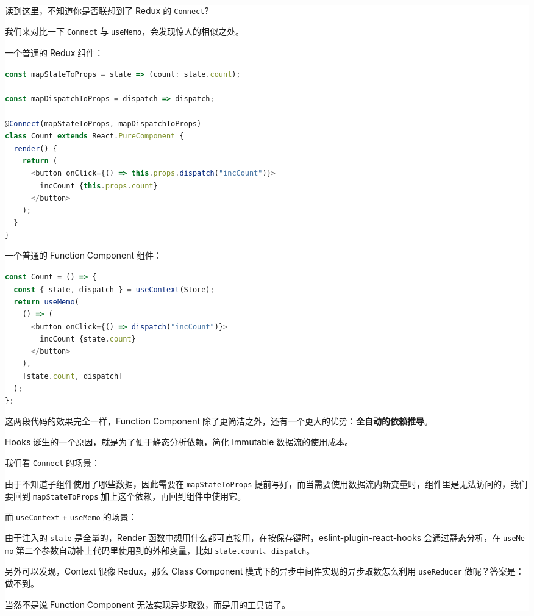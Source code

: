 读到这里，不知道你是否联想到了 [Redux](https://github.com/reduxjs/redux) 的 `Connect`?

我们来对比一下 `Connect` 与 `useMemo`，会发现惊人的相似之处。

一个普通的 Redux 组件：

```js
const mapStateToProps = state => (count: state.count);

const mapDispatchToProps = dispatch => dispatch;

@Connect(mapStateToProps, mapDispatchToProps)
class Count extends React.PureComponent {
  render() {
    return (
      <button onClick={() => this.props.dispatch("incCount")}>
        incCount {this.props.count}
      </button>
    );
  }
}
```

一个普通的 Function Component 组件：

```js
const Count = () => {
  const { state, dispatch } = useContext(Store);
  return useMemo(
    () => (
      <button onClick={() => dispatch("incCount")}>
        incCount {state.count}
      </button>
    ),
    [state.count, dispatch]
  );
};
```

这两段代码的效果完全一样，Function Component 除了更简洁之外，还有一个更大的优势：**全自动的依赖推导**。

Hooks 诞生的一个原因，就是为了便于静态分析依赖，简化 Immutable 数据流的使用成本。

我们看 `Connect` 的场景：

由于不知道子组件使用了哪些数据，因此需要在 `mapStateToProps` 提前写好，而当需要使用数据流内新变量时，组件里是无法访问的，我们要回到 `mapStateToProps` 加上这个依赖，再回到组件中使用它。

而 `useContext` + `useMemo` 的场景：

由于注入的 `state` 是全量的，Render 函数中想用什么都可直接用，在按保存键时，[eslint-plugin-react-hooks](https://www.npmjs.com/package/eslint-plugin-react-hooks) 会通过静态分析，在 `useMemo` 第二个参数自动补上代码里使用到的外部变量，比如 `state.count`、`dispatch`。

另外可以发现，Context 很像 Redux，那么 Class Component 模式下的异步中间件实现的异步取数怎么利用 `useReducer` 做呢？答案是：做不到。

当然不是说 Function Component 无法实现异步取数，而是用的工具错了。
